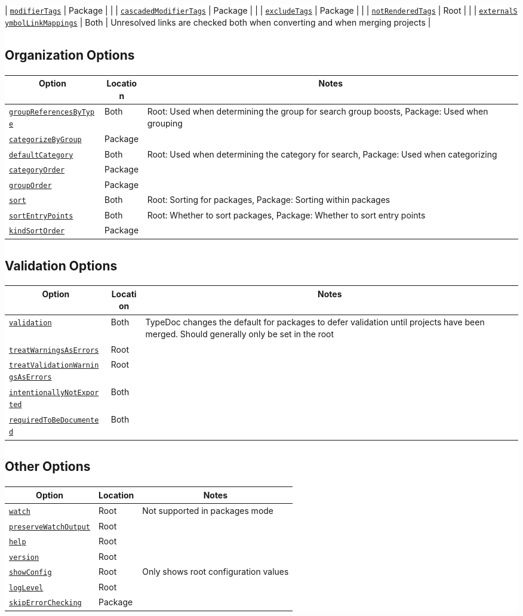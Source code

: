 | [`modifierTags`](comments.md#modifiertags)                                                           | Package  |                                                                             |
| [`cascadedModifierTags`](comments.md#cascadedmodifiertags)                                           | Package  |                                                                             |
| [`excludeTags`](comments.md#excludetags)                                                             | Package  |                                                                             |
| [`notRenderedTags`](comments.md#notrenderedtags)                                                     | Root     |                                                                             |
| [`externalSymbolLinkMappings`](comments.md#externalsymbollinkmappings)                               | Both     | Unresolved links are checked both when converting and when merging projects |

## Organization Options

| Option                                                           | Location | Notes                                                                                      |
| ---------------------------------------------------------------- | -------- | ------------------------------------------------------------------------------------------ |
| [`groupReferencesByType`](organization.md#groupreferencesbytype) | Both     | Root: Used when determining the group for search group boosts, Package: Used when grouping |
| [`categorizeByGroup`](organization.md#categorizebygroup)         | Package  |                                                                                            |
| [`defaultCategory`](organization.md#defaultcategory)             | Both     | Root: Used when determining the category for search, Package: Used when categorizing       |
| [`categoryOrder`](organization.md#categoryorder)                 | Package  |                                                                                            |
| [`groupOrder`](organization.md#grouporder)                       | Package  |                                                                                            |
| [`sort`](organization.md#sort)                                   | Both     | Root: Sorting for packages, Package: Sorting within packages                               |
| [`sortEntryPoints`](organization.md#sortentrypoints)             | Both     | Root: Whether to sort packages, Package: Whether to sort entry points                      |
| [`kindSortOrder`](organization.md#kindsortorder)                 | Package  |                                                                                            |

## Validation Options

| Option                                                                             | Location | Notes                                                                                                                                  |
| ---------------------------------------------------------------------------------- | -------- | -------------------------------------------------------------------------------------------------------------------------------------- |
| [`validation`](validation.md#validation)                                           | Both     | TypeDoc changes the default for packages to defer validation until projects have been merged. Should generally only be set in the root |
| [`treatWarningsAsErrors`](validation.md#treatwarningsaserrors)                     | Root     |                                                                                                                                        |
| [`treatValidationWarningsAsErrors`](validation.md#treatvalidationwarningsaserrors) | Root     |                                                                                                                                        |
| [`intentionallyNotExported`](validation.md#intentionallynotexported)               | Both     |                                                                                                                                        |
| [`requiredToBeDocumented`](validation.md#requiredtobedocumented)                   | Both     |                                                                                                                                        |

## Other Options

| Option                                                | Location | Notes                                |
| ----------------------------------------------------- | -------- | ------------------------------------ |
| [`watch`](other.md#watch)                             | Root     | Not supported in packages mode       |
| [`preserveWatchOutput`](other.md#preservewatchoutput) | Root     |                                      |
| [`help`](other.md#help)                               | Root     |                                      |
| [`version`](other.md#version)                         | Root     |                                      |
| [`showConfig`](other.md#showconfig)                   | Root     | Only shows root configuration values |
| [`logLevel`](other.md#loglevel)                       | Root     |                                      |
| [`skipErrorChecking`](other.md#skiperrorchecking)     | Package  |                                      |
